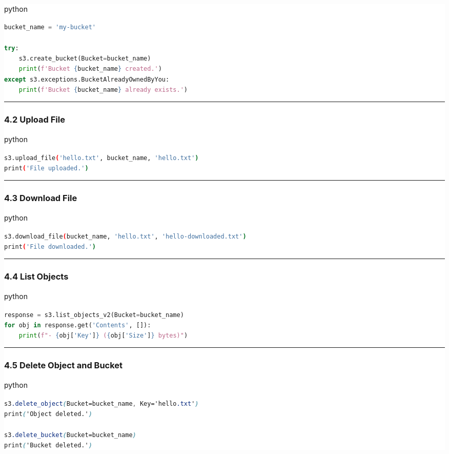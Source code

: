 python

```python
bucket_name = 'my-bucket'

try:
    s3.create_bucket(Bucket=bucket_name)
    print(f'Bucket {bucket_name} created.')
except s3.exceptions.BucketAlreadyOwnedByYou:
    print(f'Bucket {bucket_name} already exists.')
```

___

### 4.2 Upload File [](https://docs.rustfs.com/sdk/python.html#_4-2-upload-file)

python

```bash
s3.upload_file('hello.txt', bucket_name, 'hello.txt')
print('File uploaded.')
```

___

### 4.3 Download File [](https://docs.rustfs.com/sdk/python.html#_4-3-download-file)

python

```bash
s3.download_file(bucket_name, 'hello.txt', 'hello-downloaded.txt')
print('File downloaded.')
```

___

### 4.4 List Objects [](https://docs.rustfs.com/sdk/python.html#_4-4-list-objects)

python

```python
response = s3.list_objects_v2(Bucket=bucket_name)
for obj in response.get('Contents', []):
    print(f"- {obj['Key']} ({obj['Size']} bytes)")
```

___

### 4.5 Delete Object and Bucket [](https://docs.rustfs.com/sdk/python.html#_4-5-delete-object-and-bucket)

python

```scss
s3.delete_object(Bucket=bucket_name, Key='hello.txt')
print('Object deleted.')

s3.delete_bucket(Bucket=bucket_name)
print('Bucket deleted.')
```
